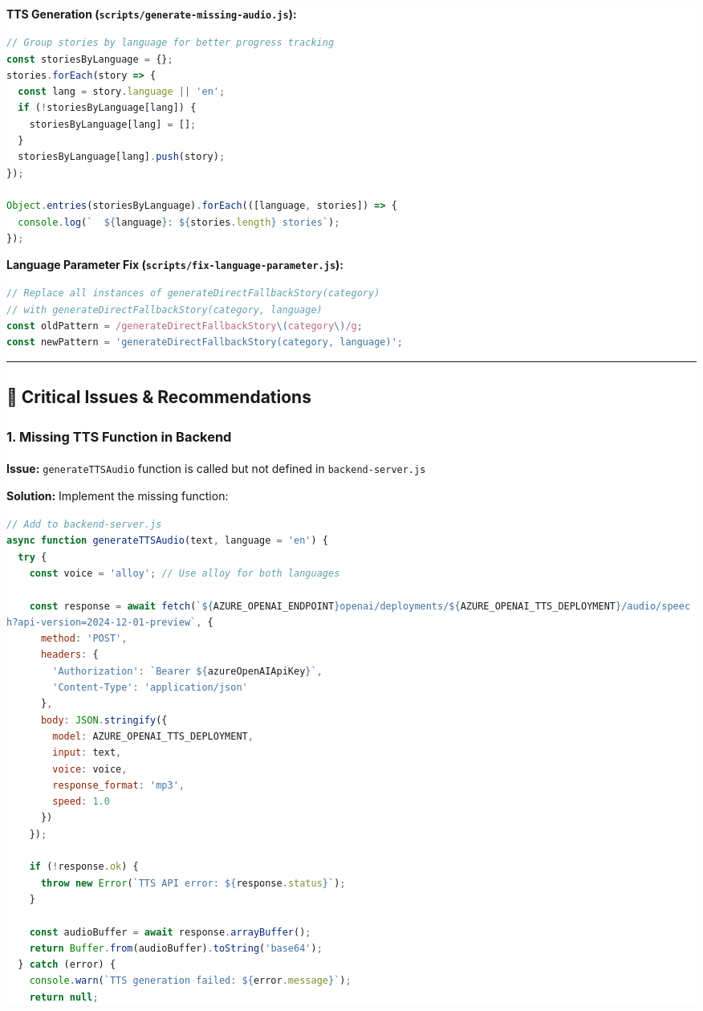 **TTS Generation (`scripts/generate-missing-audio.js`):**
```javascript
// Group stories by language for better progress tracking
const storiesByLanguage = {};
stories.forEach(story => {
  const lang = story.language || 'en';
  if (!storiesByLanguage[lang]) {
    storiesByLanguage[lang] = [];
  }
  storiesByLanguage[lang].push(story);
});

Object.entries(storiesByLanguage).forEach(([language, stories]) => {
  console.log(`  ${language}: ${stories.length} stories`);
});
```

**Language Parameter Fix (`scripts/fix-language-parameter.js`):**
```javascript
// Replace all instances of generateDirectFallbackStory(category) 
// with generateDirectFallbackStory(category, language)
const oldPattern = /generateDirectFallbackStory\(category\)/g;
const newPattern = 'generateDirectFallbackStory(category, language)';
```

---

## 🚨 Critical Issues & Recommendations

### **1. Missing TTS Function in Backend**

**Issue:** `generateTTSAudio` function is called but not defined in `backend-server.js`

**Solution:** Implement the missing function:
```javascript
// Add to backend-server.js
async function generateTTSAudio(text, language = 'en') {
  try {
    const voice = 'alloy'; // Use alloy for both languages
    
    const response = await fetch(`${AZURE_OPENAI_ENDPOINT}openai/deployments/${AZURE_OPENAI_TTS_DEPLOYMENT}/audio/speech?api-version=2024-12-01-preview`, {
      method: 'POST',
      headers: {
        'Authorization': `Bearer ${azureOpenAIApiKey}`,
        'Content-Type': 'application/json'
      },
      body: JSON.stringify({
        model: AZURE_OPENAI_TTS_DEPLOYMENT,
        input: text,
        voice: voice,
        response_format: 'mp3',
        speed: 1.0
      })
    });

    if (!response.ok) {
      throw new Error(`TTS API error: ${response.status}`);
    }

    const audioBuffer = await response.arrayBuffer();
    return Buffer.from(audioBuffer).toString('base64');
  } catch (error) {
    console.warn(`TTS generation failed: ${error.message}`);
    return null;
```
